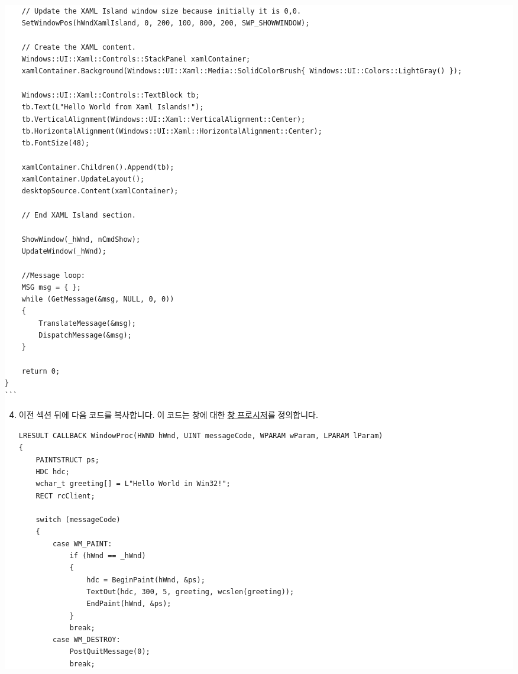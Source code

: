         // Update the XAML Island window size because initially it is 0,0.
        SetWindowPos(hWndXamlIsland, 0, 200, 100, 800, 200, SWP_SHOWWINDOW);

        // Create the XAML content.
        Windows::UI::Xaml::Controls::StackPanel xamlContainer;
        xamlContainer.Background(Windows::UI::Xaml::Media::SolidColorBrush{ Windows::UI::Colors::LightGray() });

        Windows::UI::Xaml::Controls::TextBlock tb;
        tb.Text(L"Hello World from Xaml Islands!");
        tb.VerticalAlignment(Windows::UI::Xaml::VerticalAlignment::Center);
        tb.HorizontalAlignment(Windows::UI::Xaml::HorizontalAlignment::Center);
        tb.FontSize(48);

        xamlContainer.Children().Append(tb);
        xamlContainer.UpdateLayout();
        desktopSource.Content(xamlContainer);

        // End XAML Island section.

        ShowWindow(_hWnd, nCmdShow);
        UpdateWindow(_hWnd);

        //Message loop:
        MSG msg = { };
        while (GetMessage(&msg, NULL, 0, 0))
        {
            TranslateMessage(&msg);
            DispatchMessage(&msg);
        }

        return 0;
    }
    ```

4. 이전 섹션 뒤에 다음 코드를 복사합니다. 이 코드는 창에 대한 [창 프로시저](/windows/win32/learnwin32/writing-the-window-procedure)를 정의합니다.

    ```cppwinrt
    LRESULT CALLBACK WindowProc(HWND hWnd, UINT messageCode, WPARAM wParam, LPARAM lParam)
    {
        PAINTSTRUCT ps;
        HDC hdc;
        wchar_t greeting[] = L"Hello World in Win32!";
        RECT rcClient;

        switch (messageCode)
        {
            case WM_PAINT:
                if (hWnd == _hWnd)
                {
                    hdc = BeginPaint(hWnd, &ps);
                    TextOut(hdc, 300, 5, greeting, wcslen(greeting));
                    EndPaint(hWnd, &ps);
                }
                break;
            case WM_DESTROY:
                PostQuitMessage(0);
                break;
